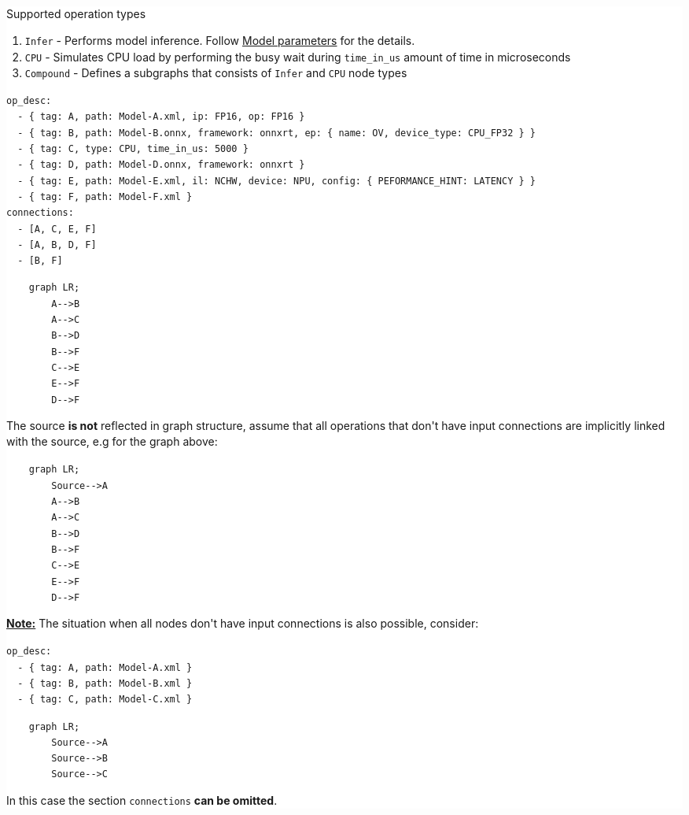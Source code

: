 Supported operation types
1. `Infer` - Performs model inference. Follow [Model parameters](#model-parameters) for the details.
2. `CPU` - Simulates CPU load by performing the busy wait during `time_in_us` amount of time in microseconds
3. `Compound` - Defines a subgraphs that consists of `Infer` and `CPU` node types

```
op_desc:
  - { tag: A, path: Model-A.xml, ip: FP16, op: FP16 }
  - { tag: B, path: Model-B.onnx, framework: onnxrt, ep: { name: OV, device_type: CPU_FP32 } }
  - { tag: C, type: CPU, time_in_us: 5000 }
  - { tag: D, path: Model-D.onnx, framework: onnxrt }
  - { tag: E, path: Model-E.xml, il: NCHW, device: NPU, config: { PEFORMANCE_HINT: LATENCY } }
  - { tag: F, path: Model-F.xml }
connections:
  - [A, C, E, F]
  - [A, B, D, F]
  - [B, F]
```
```mermaid
	graph LR;
		A-->B
		A-->C
		B-->D
		B-->F
		C-->E
		E-->F
		D-->F
```

The source **is not** reflected in graph structure, assume that all operations that don't have input connections are implicitly linked with the source, e.g for the graph above:
```mermaid
	graph LR;
		Source-->A
		A-->B
		A-->C
		B-->D
		B-->F
		C-->E
		E-->F
		D-->F
```
<ins>**Note:**</ins> The situation when all nodes don't have input connections is also possible, consider:
```
op_desc:
  - { tag: A, path: Model-A.xml }
  - { tag: B, path: Model-B.xml }
  - { tag: C, path: Model-C.xml }
```

```mermaid
	graph LR;
		Source-->A
		Source-->B
		Source-->C
```
In this case the section `connections` **can be omitted**.
